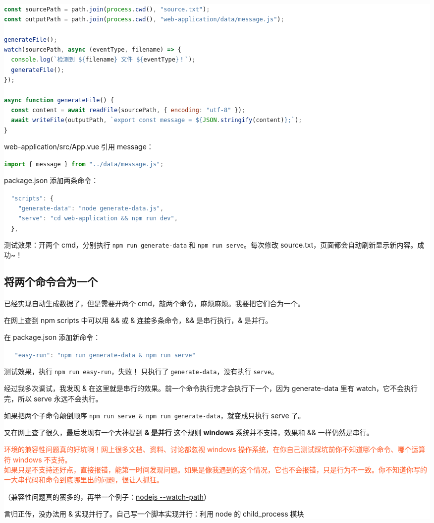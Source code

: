 ```js
const sourcePath = path.join(process.cwd(), "source.txt");
const outputPath = path.join(process.cwd(), "web-application/data/message.js");

generateFile();
watch(sourcePath, async (eventType, filename) => {
  console.log(`检测到 ${filename} 文件 ${eventType}！`);
  generateFile();
});

async function generateFile() {
  const content = await readFile(sourcePath, { encoding: "utf-8" });
  await writeFile(outputPath, `export const message = ${JSON.stringify(content)};`);
}
```

web-application/src/App.vue 引用 message：

```js
import { message } from "../data/message.js";
```

package.json 添加两条命令：

```js
  "scripts": {
    "generate-data": "node generate-data.js",
    "serve": "cd web-application && npm run dev",
  },
```

测试效果：开两个 cmd，分别执行 `npm run generate-data` 和 `npm run serve`。每次修改 source.txt，页面都会自动刷新显示新内容。成功~！

## 将两个命令合为一个

已经实现自动生成数据了，但是需要开两个 cmd，敲两个命令，麻烦麻烦。我要把它们合为一个。

在网上查到 npm scripts 中可以用 && 或 & 连接多条命令，&& 是串行执行，& 是并行。

在 package.json 添加新命令：

```js
   "easy-run": "npm run generate-data & npm run serve"
```

测试效果，执行 `npm run easy-run`，失败！ 只执行了 `generate-data`，没有执行 `serve`。

经过我多次调试，我发现 & 在这里就是串行的效果。前一个命令执行完才会执行下一个，因为 generate-data 里有 watch，它不会执行完，所以 serve 永远不会执行。

如果把两个子命令颠倒顺序 `npm run serve & npm run generate-data`，就变成只执行 serve 了。

又在网上查了很久，最后发现有一个大神提到 **& 是并行** 这个规则 **windows** 系统并不支持，效果和 && 一样仍然是串行。

<p style="color:#ff5722">环境的兼容性问题真的好坑啊！网上很多文档、资料、讨论都忽视 windows 操作系统，在你自己测试踩坑前你不知道哪个命令、哪个运算符 windows 不支持。<br>如果只是不支持还好点，直接报错，能第一时间发现问题。如果是像我遇到的这个情况，它也不会报错，只是行为不一致。你不知道你写的一大串代码和命令到底哪里出的问题，很让人抓狂。</p>

（兼容性问题真的蛮多的，再举一个例子：[nodejs --watch-path](https://nodejs.cn/api-v16/cli/watch_path.html)）

言归正传，没办法用 & 实现并行了。自己写一个脚本实现并行：利用 node 的 child_process 模块
